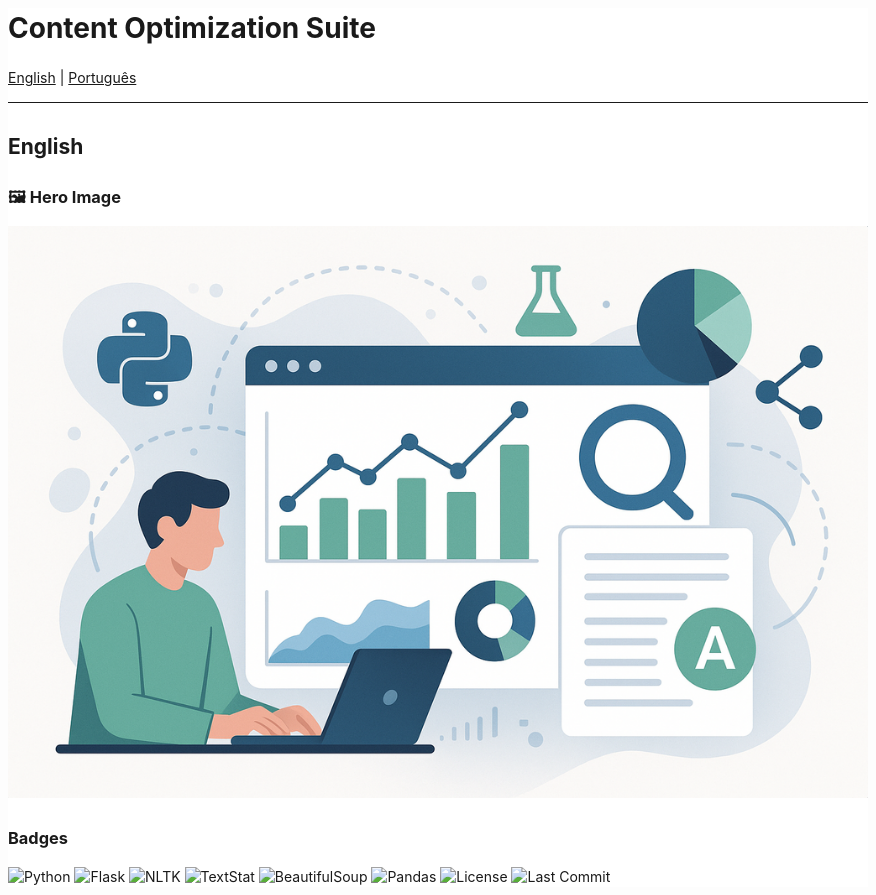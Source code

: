 # Content Optimization Suite

[English](#english) | [Português](#português)

---

## English

### 🖼️ Hero Image

![Hero Image](assets/hero_image.png)

### Badges
![Python](https://img.shields.io/badge/Python-3.8%2B-blue?style=flat-square&logo=python&logoColor=white)
![Flask](https://img.shields.io/badge/Flask-2.0%2B-black?style=flat-square&logo=flask&logoColor=white)
![NLTK](https://img.shields.io/badge/NLTK-blueviolet?style=flat-square&logo=nltk&logoColor=white)
![TextStat](https://img.shields.io/badge/TextStat-orange?style=flat-square)
![BeautifulSoup](https://img.shields.io/badge/BeautifulSoup-green?style=flat-square)
![Pandas](https://img.shields.io/badge/Pandas-1.x-red?style=flat-square&logo=pandas&logoColor=white)
![License](https://img.shields.io/github/license/galafis/Content-Optimization-Suite?style=flat-square)
![Last Commit](https://img.shields.io/github/last-commit/galafis/Content-Optimization-Suite?style=flat-square)
